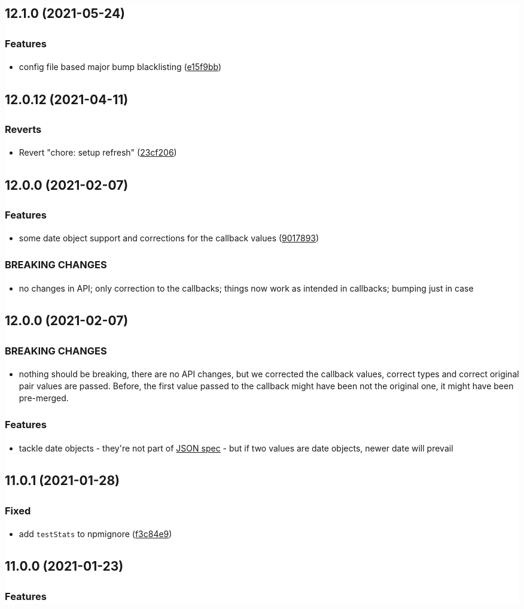 ## 12.1.0 (2021-05-24)

### Features

- config file based major bump blacklisting ([e15f9bb](https://github.com/codsen/codsen/commit/e15f9bba1c4fd5f847ac28b3f38fa6ee633f5dca))

## 12.0.12 (2021-04-11)

### Reverts

- Revert "chore: setup refresh" ([23cf206](https://github.com/codsen/codsen/commit/23cf206970a087ff0fa04e61f94d919f59ab3881))

## 12.0.0 (2021-02-07)

### Features

- some date object support and corrections for the callback values ([9017893](https://github.com/codsen/codsen/commit/9017893040d550eabdedeffc2900b3db26f8a528))

### BREAKING CHANGES

- no changes in API; only correction to the callbacks; things now work as intended in
  callbacks; bumping just in case

## 12.0.0 (2021-02-07)

### BREAKING CHANGES

- nothing should be breaking, there are no API changes, but we corrected the callback values, correct types and correct original pair values are passed. Before, the first value passed to the callback might have been not the original one, it might have been pre-merged.

### Features

- tackle date objects - they're not part of [JSON spec](https://www.json.org/json-en.html) - but if two values are date objects, newer date will prevail

## 11.0.1 (2021-01-28)

### Fixed

- add `testStats` to npmignore ([f3c84e9](https://github.com/codsen/codsen/commit/f3c84e95afc5514214312f913692d85b2e12eb29))

## 11.0.0 (2021-01-23)

### Features
